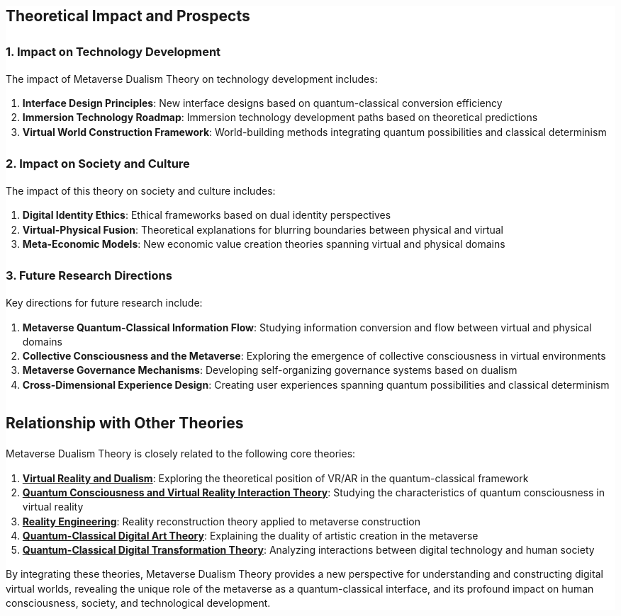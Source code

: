 ## Theoretical Impact and Prospects

### 1. Impact on Technology Development

The impact of Metaverse Dualism Theory on technology development includes:

1. **Interface Design Principles**: New interface designs based on quantum-classical conversion efficiency
2. **Immersion Technology Roadmap**: Immersion technology development paths based on theoretical predictions
3. **Virtual World Construction Framework**: World-building methods integrating quantum possibilities and classical determinism

### 2. Impact on Society and Culture

The impact of this theory on society and culture includes:

1. **Digital Identity Ethics**: Ethical frameworks based on dual identity perspectives
2. **Virtual-Physical Fusion**: Theoretical explanations for blurring boundaries between physical and virtual
3. **Meta-Economic Models**: New economic value creation theories spanning virtual and physical domains

### 3. Future Research Directions

Key directions for future research include:

1. **Metaverse Quantum-Classical Information Flow**: Studying information conversion and flow between virtual and physical domains
2. **Collective Consciousness and the Metaverse**: Exploring the emergence of collective consciousness in virtual environments
3. **Metaverse Governance Mechanisms**: Developing self-organizing governance systems based on dualism
4. **Cross-Dimensional Experience Design**: Creating user experiences spanning quantum possibilities and classical determinism

## Relationship with Other Theories

Metaverse Dualism Theory is closely related to the following core theories:

1. **[Virtual Reality and Dualism](formal_theory_virtual_reality.md)**: Exploring the theoretical position of VR/AR in the quantum-classical framework
2. **[Quantum Consciousness and Virtual Reality Interaction Theory](formal_theory_consciousness_virtual_reality.md)**: Studying the characteristics of quantum consciousness in virtual reality
3. **[Reality Engineering](formal_theory_reality_engineering.md)**: Reality reconstruction theory applied to metaverse construction
4. **[Quantum-Classical Digital Art Theory](formal_theory_digital_art.md)**: Explaining the duality of artistic creation in the metaverse
5. **[Quantum-Classical Digital Transformation Theory](formal_theory_digital_transformation.md)**: Analyzing interactions between digital technology and human society

By integrating these theories, Metaverse Dualism Theory provides a new perspective for understanding and constructing digital virtual worlds, revealing the unique role of the metaverse as a quantum-classical interface, and its profound impact on human consciousness, society, and technological development.